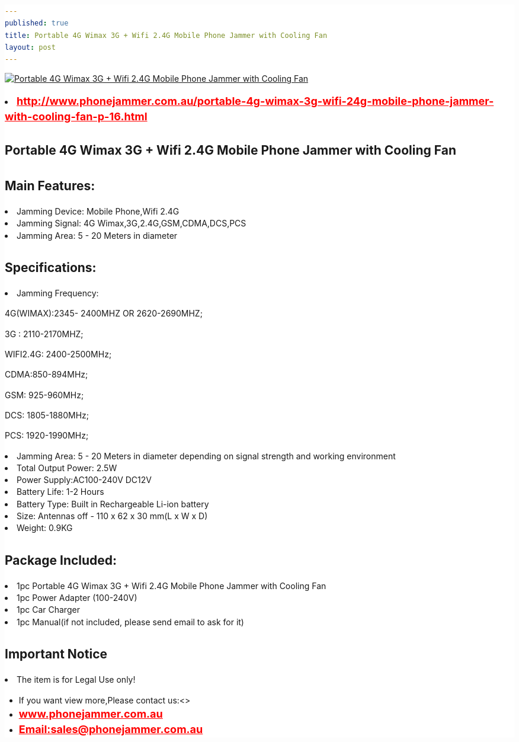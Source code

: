 ```yaml
---
published: true
title: Portable 4G Wimax 3G + Wifi 2.4G Mobile Phone Jammer with Cooling Fan
layout: post
---
```

<a href=" http://www.phonejammer.com.au/portable-4g-wimax-3g-wifi-24g-mobile-phone-jammer-with-cooling-fan-p-16.html " title=" Portable 4G Wimax 3G + Wifi 2.4G Mobile Phone Jammer with Cooling Fan "><img src=" http://www.phonejammer.com.au/images/jammera/au4gjammer150629012.jpg " alt=" Portable 4G Wimax 3G + Wifi 2.4G Mobile Phone Jammer with Cooling Fan " width="100%" height="100%" /></a>

<li><a href= http://www.phonejammer.com.au/portable-4g-wimax-3g-wifi-24g-mobile-phone-jammer-with-cooling-fan-p-16.html"  title=" http://www.phonejammer.com.au/portable-4g-wimax-3g-wifi-24g-mobile-phone-jammer-with-cooling-fan-p-16.html" style="font-size:18px; font-weight:bold; color:#F00;"> http://www.phonejammer.com.au/portable-4g-wimax-3g-wifi-24g-mobile-phone-jammer-with-cooling-fan-p-16.html</a></li>

<div class="product-tabs-content" id="product_tabs_description_contents">
          <div class="std"> <h2>Portable 4G Wimax 3G + Wifi 2.4G Mobile Phone Jammer with Cooling Fan</h2><h2>Main Features:</h2><li>Jamming Device: Mobile Phone,Wifi 2.4G</li><li>Jamming Signal: 4G Wimax,3G,2.4G,GSM,CDMA,DCS,PCS</li><li>Jamming Area: 5 - 20 Meters in diameter</li><h2>Specifications:</h2><li>Jamming Frequency:<p>4G(WIMAX):2345- 2400MHZ OR  2620-2690MHZ;</p><p>3G : 2110-2170MHZ;</p><p>WIFI2.4G: 2400-2500MHz;</p><p>CDMA:850-894MHz;</p> <p>GSM: 925-960MHz;</p><p>DCS: 1805-1880MHz;</p><p>PCS: 1920-1990MHz;</p></li><li>Jamming Area: 5 - 20 Meters in diameter depending on signal strength and working environment</li><li>Total Output Power: 2.5W</li><li>Power Supply:AC100-240V  DC12V</li><li>Battery Life: 1-2 Hours</li><li>Battery Type: Built in Rechargeable Li-ion battery</li><li>Size: Antennas off - 110 x 62 x 30 mm(L x W x D)</li><li>Weight: 0.9KG</li><h2>Package Included:</h2><li>1pc Portable 4G Wimax 3G + Wifi 2.4G Mobile Phone Jammer with Cooling Fan</li><li>1pc Power Adapter (100-240V)</li><li>1pc Car Charger</li><li>1pc Manual(if not included, please send email to ask for it)</li><h2>Important Notice</h2><li>The item is for Legal Use only!</li><!--html--> </div>

<ul>
<li>If you want view more,Please contact us:<>
<li><a href="www.phonejammer.com.au"  title="www.phonejammer.com.au" style="font-size:18px; font-weight:bold; color:#F00;">www.phonejammer.com.au</a></li>
<li><a href="Mailto:sales@phonejammer.com.au" style="font-size:18px; font-weight:bold; color:#F00;">Email:sales@phonejammer.com.au</a></li>
</ul>
